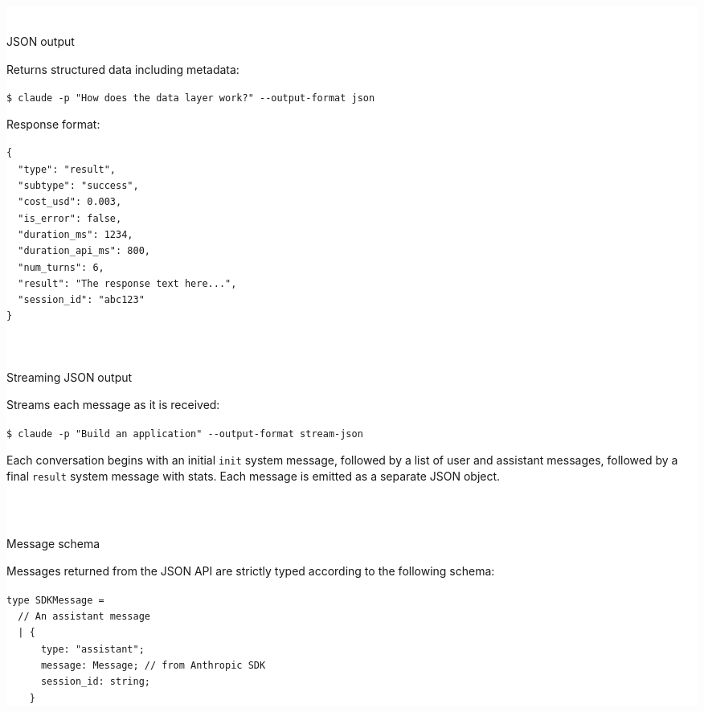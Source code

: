 
###

​

JSON output

Returns structured data including metadata:

    
    
    $ claude -p "How does the data layer work?" --output-format json
    

Response format:

    
    
    {
      "type": "result",
      "subtype": "success",
      "cost_usd": 0.003,
      "is_error": false,
      "duration_ms": 1234,
      "duration_api_ms": 800,
      "num_turns": 6,
      "result": "The response text here...",
      "session_id": "abc123"
    }
    

###

​

Streaming JSON output

Streams each message as it is received:

    
    
    $ claude -p "Build an application" --output-format stream-json
    

Each conversation begins with an initial `init` system message, followed by a
list of user and assistant messages, followed by a final `result` system
message with stats. Each message is emitted as a separate JSON object.

##

​

Message schema

Messages returned from the JSON API are strictly typed according to the
following schema:

    
    
    type SDKMessage =
      // An assistant message
      | {
          type: "assistant";
          message: Message; // from Anthropic SDK
          session_id: string;
        }
    